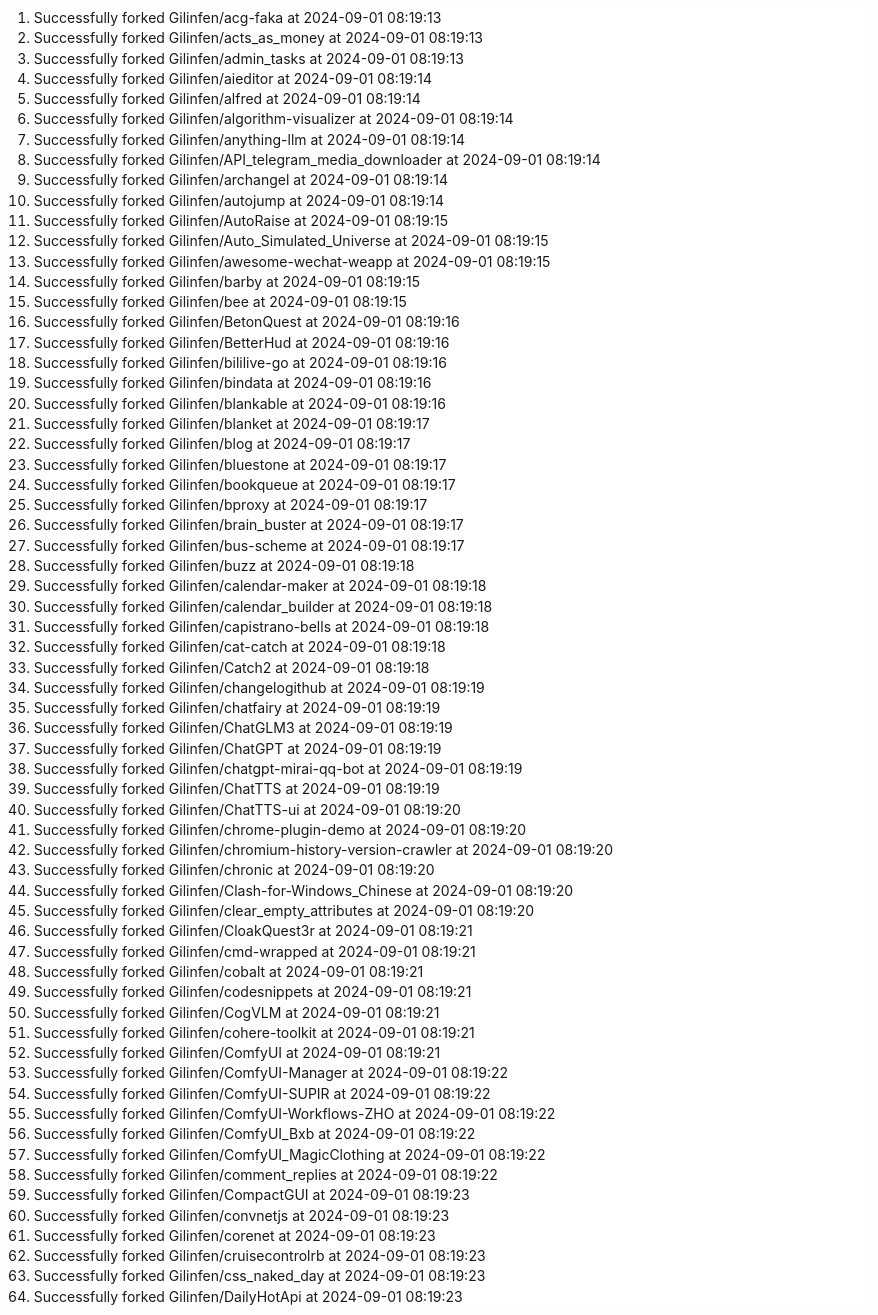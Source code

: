 1. Successfully forked Gilinfen/acg-faka at 2024-09-01 08:19:13
2. Successfully forked Gilinfen/acts_as_money at 2024-09-01 08:19:13
3. Successfully forked Gilinfen/admin_tasks at 2024-09-01 08:19:13
4. Successfully forked Gilinfen/aieditor at 2024-09-01 08:19:14
5. Successfully forked Gilinfen/alfred at 2024-09-01 08:19:14
6. Successfully forked Gilinfen/algorithm-visualizer at 2024-09-01 08:19:14
7. Successfully forked Gilinfen/anything-llm at 2024-09-01 08:19:14
8. Successfully forked Gilinfen/API_telegram_media_downloader at 2024-09-01 08:19:14
9. Successfully forked Gilinfen/archangel at 2024-09-01 08:19:14
10. Successfully forked Gilinfen/autojump at 2024-09-01 08:19:14
11. Successfully forked Gilinfen/AutoRaise at 2024-09-01 08:19:15
12. Successfully forked Gilinfen/Auto_Simulated_Universe at 2024-09-01 08:19:15
13. Successfully forked Gilinfen/awesome-wechat-weapp at 2024-09-01 08:19:15
14. Successfully forked Gilinfen/barby at 2024-09-01 08:19:15
15. Successfully forked Gilinfen/bee at 2024-09-01 08:19:15
16. Successfully forked Gilinfen/BetonQuest at 2024-09-01 08:19:16
17. Successfully forked Gilinfen/BetterHud at 2024-09-01 08:19:16
18. Successfully forked Gilinfen/bililive-go at 2024-09-01 08:19:16
19. Successfully forked Gilinfen/bindata at 2024-09-01 08:19:16
20. Successfully forked Gilinfen/blankable at 2024-09-01 08:19:16
21. Successfully forked Gilinfen/blanket at 2024-09-01 08:19:17
22. Successfully forked Gilinfen/blog at 2024-09-01 08:19:17
23. Successfully forked Gilinfen/bluestone at 2024-09-01 08:19:17
24. Successfully forked Gilinfen/bookqueue at 2024-09-01 08:19:17
25. Successfully forked Gilinfen/bproxy at 2024-09-01 08:19:17
26. Successfully forked Gilinfen/brain_buster at 2024-09-01 08:19:17
27. Successfully forked Gilinfen/bus-scheme at 2024-09-01 08:19:17
28. Successfully forked Gilinfen/buzz at 2024-09-01 08:19:18
29. Successfully forked Gilinfen/calendar-maker at 2024-09-01 08:19:18
30. Successfully forked Gilinfen/calendar_builder at 2024-09-01 08:19:18
31. Successfully forked Gilinfen/capistrano-bells at 2024-09-01 08:19:18
32. Successfully forked Gilinfen/cat-catch at 2024-09-01 08:19:18
33. Successfully forked Gilinfen/Catch2 at 2024-09-01 08:19:18
34. Successfully forked Gilinfen/changelogithub at 2024-09-01 08:19:19
35. Successfully forked Gilinfen/chatfairy at 2024-09-01 08:19:19
36. Successfully forked Gilinfen/ChatGLM3 at 2024-09-01 08:19:19
37. Successfully forked Gilinfen/ChatGPT at 2024-09-01 08:19:19
38. Successfully forked Gilinfen/chatgpt-mirai-qq-bot at 2024-09-01 08:19:19
39. Successfully forked Gilinfen/ChatTTS at 2024-09-01 08:19:19
40. Successfully forked Gilinfen/ChatTTS-ui at 2024-09-01 08:19:20
41. Successfully forked Gilinfen/chrome-plugin-demo at 2024-09-01 08:19:20
42. Successfully forked Gilinfen/chromium-history-version-crawler at 2024-09-01 08:19:20
43. Successfully forked Gilinfen/chronic at 2024-09-01 08:19:20
44. Successfully forked Gilinfen/Clash-for-Windows_Chinese at 2024-09-01 08:19:20
45. Successfully forked Gilinfen/clear_empty_attributes at 2024-09-01 08:19:20
46. Successfully forked Gilinfen/CloakQuest3r at 2024-09-01 08:19:21
47. Successfully forked Gilinfen/cmd-wrapped at 2024-09-01 08:19:21
48. Successfully forked Gilinfen/cobalt at 2024-09-01 08:19:21
49. Successfully forked Gilinfen/codesnippets at 2024-09-01 08:19:21
50. Successfully forked Gilinfen/CogVLM at 2024-09-01 08:19:21
51. Successfully forked Gilinfen/cohere-toolkit at 2024-09-01 08:19:21
52. Successfully forked Gilinfen/ComfyUI at 2024-09-01 08:19:21
53. Successfully forked Gilinfen/ComfyUI-Manager at 2024-09-01 08:19:22
54. Successfully forked Gilinfen/ComfyUI-SUPIR at 2024-09-01 08:19:22
55. Successfully forked Gilinfen/ComfyUI-Workflows-ZHO at 2024-09-01 08:19:22
56. Successfully forked Gilinfen/ComfyUI_Bxb at 2024-09-01 08:19:22
57. Successfully forked Gilinfen/ComfyUI_MagicClothing at 2024-09-01 08:19:22
58. Successfully forked Gilinfen/comment_replies at 2024-09-01 08:19:22
59. Successfully forked Gilinfen/CompactGUI at 2024-09-01 08:19:23
60. Successfully forked Gilinfen/convnetjs at 2024-09-01 08:19:23
61. Successfully forked Gilinfen/corenet at 2024-09-01 08:19:23
62. Successfully forked Gilinfen/cruisecontrolrb at 2024-09-01 08:19:23
63. Successfully forked Gilinfen/css_naked_day at 2024-09-01 08:19:23
64. Successfully forked Gilinfen/DailyHotApi at 2024-09-01 08:19:23